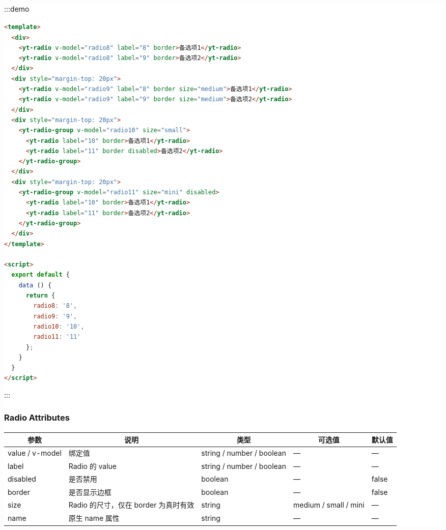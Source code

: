 
:::demo 
```html
<template>
  <div>
    <yt-radio v-model="radio8" label="8" border>备选项1</yt-radio>
    <yt-radio v-model="radio8" label="9" border>备选项2</yt-radio>
  </div>
  <div style="margin-top: 20px">
    <yt-radio v-model="radio9" label="8" border size="medium">备选项1</yt-radio>
    <yt-radio v-model="radio9" label="9" border size="medium">备选项2</yt-radio>
  </div>
  <div style="margin-top: 20px">
    <yt-radio-group v-model="radio10" size="small">
      <yt-radio label="10" border>备选项1</yt-radio>
      <yt-radio label="11" border disabled>备选项2</yt-radio>
    </yt-radio-group>
  </div>
  <div style="margin-top: 20px">
    <yt-radio-group v-model="radio11" size="mini" disabled>
      <yt-radio label="10" border>备选项1</yt-radio>
      <yt-radio label="11" border>备选项2</yt-radio>
    </yt-radio-group>
  </div>
</template>

<script>
  export default {
    data () {
      return {
        radio8: '8',
        radio9: '9',
        radio10: '10',
        radio11: '11'
      };
    }
  }
</script>
```
:::

### Radio Attributes
| 参数      | 说明    | 类型      | 可选值       | 默认值   |
|---------- |-------- |---------- |-------------  |-------- |
| value / v-model | 绑定值 | string / number / boolean | — | — |
| label     | Radio 的 value   | string / number / boolean    |       —        |      —   |
| disabled  | 是否禁用    | boolean   | — | false   |
| border  | 是否显示边框  | boolean   | — | false   |
| size  | Radio 的尺寸，仅在 border 为真时有效  | string  | medium / small / mini | — |
| name | 原生 name 属性 | string    |      —         |     —    |
